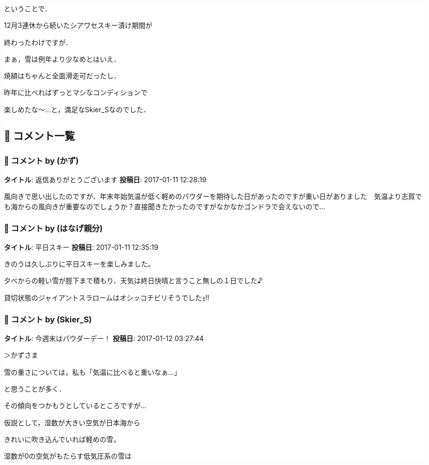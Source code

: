 





ということで．


12月3連休から続いたシアワセスキー漬け期間が


終わったわけですが．


まぁ，雪は例年より少なめとはいえ．


焼額はちゃんと全面滑走可だったし．


昨年に比べればずっとマシなコンディションで


楽しめたな～…と，満足なSkier_Sなのでした．

## 💬 コメント一覧

### 💬 コメント by (かず)
**タイトル**: 返信ありがとうございます
**投稿日**: 2017-01-11 12:28:19

風向きで思い出したのですが、年末年始気温が低く軽めのパウダーを期待した日があったのですが重い日がありました　気温より志賀でも海からの風向きが重要なのでしょうか？直接聞きたかったのですがなかなかゴンドラで会えないので…

### 💬 コメント by (はなげ親分)
**タイトル**: 平日スキー
**投稿日**: 2017-01-11 12:35:19

きのうは久しぶりに平日スキーを楽しみました。

夕べからの軽い雪が脛下まで積もり、天気は終日快晴と言うこと無しの１日でした♪

貸切状態のジャイアントスラロームはオシッコチビリそうでしたｮ!!

### 💬 コメント by (Skier_S)
**タイトル**: 今週末はパウダーデー！
**投稿日**: 2017-01-12 03:27:44

＞かずさま

雪の重さについては，私も「気温に比べると重いなぁ…」

と思うことが多く．

その傾向をつかもうとしているところですが…

仮説として，湿数が大きい空気が日本海から

きれいに吹き込んでいれば軽めの雪，

湿数が0の空気がもたらす低気圧系の雪は
